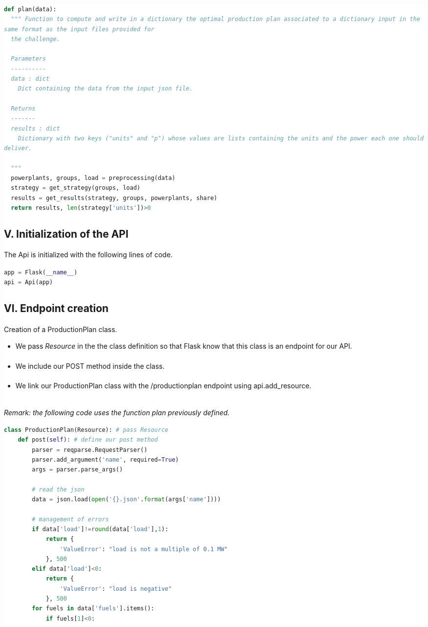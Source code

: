```python
def plan(data):
  """ Function to compute and write in a dictionary the optimal production plan associated to a dictionary input in the same format as the input files provided for 
  the challenge.
    
  Parameters
  ----------
  data : dict
    Dict containing the data from the input json file.
    
  Returns
  -------
  results : dict
    Dictionary with two keys ("units" and "p") whose values are lists containing the units and the power each one should deliver.    
    
  """
  powerplants, groups, load = preprocessing(data)
  strategy = get_strategy(groups, load)
  results = get_results(strategy, groups, powerplants, share)
  return results, len(strategy['units'])>0
```

## V. Initialization of the API <a id='V'></a>

The Api is initialized with the following lines of code.<br>

```python
app = Flask(__name__)
api = Api(app)
```


## VI. Endpoint creation <a id='VI'></a>

Creation of a ProductionPlan class. <br>
 - We pass _Resource_ in the the class definition so that Flask know that this class is an endpoint for our API.<br><br>
 - We include our POST method inside the class.<br><br>
 - We link our ProductionPlan class with the /productionplan endpoint using api.add_resource.<br><br>
 
 _Remark: the following code uses the function plan previously defined._<br>

```python
class ProductionPlan(Resource): # pass Resource
    def post(self): # define our post method
        parser = reqparse.RequestParser()
        parser.add_argument('name', required=True)
        args = parser.parse_args()
        
        # read the json
        data = json.load(open('{}.json'.format(args['name'])))
        
        # management of errors
        if data['load']!=round(data['load'],1):
            return {
                'ValueError': "load is not a multiple of 0.1 MW"
            }, 500
        elif data['load']<0:
            return {
                'ValueError': "load is negative"
            }, 500
        for fuels in data['fuels'].items():
            if fuels[1]<0:
```